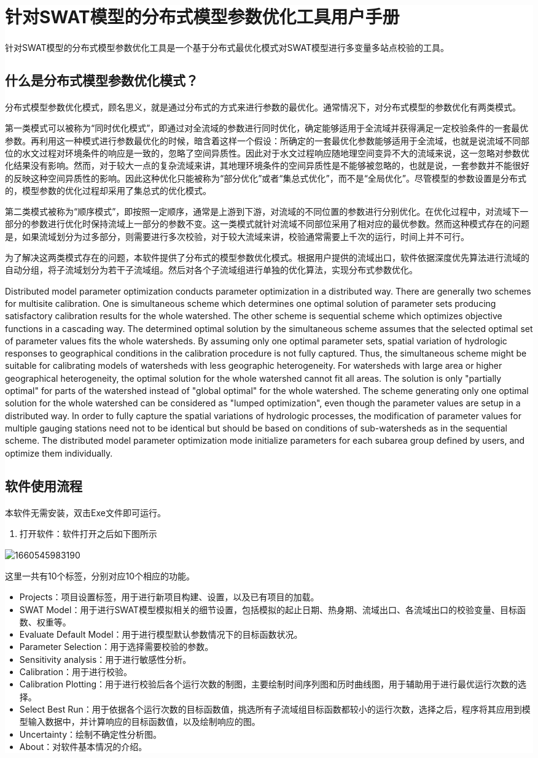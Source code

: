 # 针对SWAT模型的分布式模型参数优化工具用户手册

针对SWAT模型的分布式模型参数优化工具是一个基于分布式最优化模式对SWAT模型进行多变量多站点校验的工具。

## 什么是分布式模型参数优化模式？

分布式模型参数优化模式，顾名思义，就是通过分布式的方式来进行参数的最优化。通常情况下，对分布式模型的参数优化有两类模式。

第一类模式可以被称为“同时优化模式”，即通过对全流域的参数进行同时优化，确定能够适用于全流域并获得满足一定校验条件的一套最优参数。再利用这一种模式进行参数最优化的时候，暗含着这样一个假设：所确定的一套最优化参数能够适用于全流域，也就是说流域不同部位的水文过程对环境条件的响应是一致的，忽略了空间异质性。因此对于水文过程响应随地理空间变异不大的流域来说，这一忽略对参数优化结果没有影响。然而，对于较大一点的复杂流域来讲，其地理环境条件的空间异质性是不能够被忽略的，也就是说，一套参数并不能很好的反映这种空间异质性的影响。因此这种优化只能被称为“部分优化”或者“集总式优化”，而不是“全局优化”。尽管模型的参数设置是分布式的，模型参数的优化过程却采用了集总式的优化模式。

第二类模式被称为“顺序模式”，即按照一定顺序，通常是上游到下游，对流域的不同位置的参数进行分别优化。在优化过程中，对流域下一部分的参数进行优化时保持流域上一部分的参数不变。这一类模式就针对流域不同部位采用了相对应的最优参数。然而这种模式存在的问题是，如果流域划分为过多部分，则需要进行多次校验，对于较大流域来讲，校验通常需要上千次的运行，时间上并不可行。

为了解决这两类模式存在的问题，本软件提供了分布式的模型参数优化模式。根据用户提供的流域出口，软件依据深度优先算法进行流域的自动分组，将子流域划分为若干子流域组。然后对各个子流域组进行单独的优化算法，实现分布式参数优化。

Distributed model parameter optimization conducts parameter optimization in a distributed way. There are generally two schemes for multisite
calibration. One is simultaneous scheme which determines one optimal solution of parameter sets producing satisfactory calibration results for the whole
watershed. The other scheme is sequential scheme which optimizes objective functions in a cascading way. The determined optimal solution by the simultaneous scheme assumes that the selected optimal set of parameter values fits the whole watersheds. By assuming only one optimal parameter sets, spatial variation of hydrologic responses to geographical conditions in the calibration procedure is not fully captured. Thus, the simultaneous scheme might be suitable for calibrating models of watersheds with less geographic heterogeneity. For watersheds with large area or higher geographical heterogeneity, the optimal solution for the whole watershed cannot fit all areas. The solution is only "partially optimal" for
parts of the watershed instead of "global optimal" for the whole watershed. The scheme generating only one optimal solution for the whole watershed can be considered as "lumped optimization", even though the parameter values are setup in a distributed way. In order to fully capture the spatial variations of hydrologic processes, the modification of parameter values for multiple gauging stations need not to be identical but should be based on conditions of sub-watersheds as in the sequential scheme. The distributed model parameter optimization mode initialize parameters for each subarea group defined by users, and optimize them individually.

## 软件使用流程

本软件无需安装，双击Exe文件即可运行。

1. 打开软件：软件打开之后如下图所示

![1660545983190](image/Dmpotswat_Manual_Chinese/1660545983190.png)

这里一共有10个标签，分别对应10个相应的功能。

* Projects：项目设置标签，用于进行新项目构建、设置，以及已有项目的加载。
* SWAT Model：用于进行SWAT模型模拟相关的细节设置，包括模拟的起止日期、热身期、流域出口、各流域出口的校验变量、目标函数、权重等。
* Evaluate Default Model：用于进行模型默认参数情况下的目标函数状况。
* Parameter Selection：用于选择需要校验的参数。
* Sensitivity analysis：用于进行敏感性分析。
* Calibration：用于进行校验。
* Calibration Plotting：用于进行校验后各个运行次数的制图，主要绘制时间序列图和历时曲线图，用于辅助用于进行最优运行次数的选择。
* Select Best Run：用于依据各个运行次数的目标函数值，挑选所有子流域组目标函数都较小的运行次数，选择之后，程序将其应用到模型输入数据中，并计算响应的目标函数值，以及绘制响应的图。
* Uncertainty：绘制不确定性分析图。
* About：对软件基本情况的介绍。
